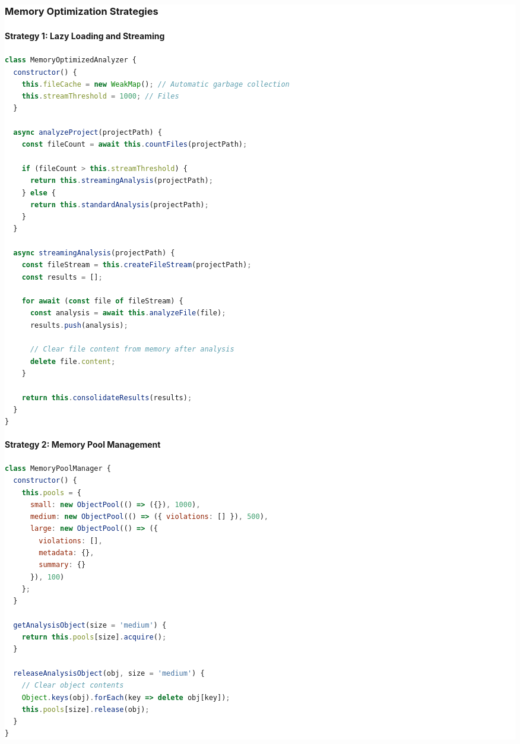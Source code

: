 ### Memory Optimization Strategies

#### Strategy 1: Lazy Loading and Streaming

```javascript
class MemoryOptimizedAnalyzer {
  constructor() {
    this.fileCache = new WeakMap(); // Automatic garbage collection
    this.streamThreshold = 1000; // Files
  }

  async analyzeProject(projectPath) {
    const fileCount = await this.countFiles(projectPath);
    
    if (fileCount > this.streamThreshold) {
      return this.streamingAnalysis(projectPath);
    } else {
      return this.standardAnalysis(projectPath);
    }
  }

  async streamingAnalysis(projectPath) {
    const fileStream = this.createFileStream(projectPath);
    const results = [];
    
    for await (const file of fileStream) {
      const analysis = await this.analyzeFile(file);
      results.push(analysis);
      
      // Clear file content from memory after analysis
      delete file.content;
    }
    
    return this.consolidateResults(results);
  }
}
```

#### Strategy 2: Memory Pool Management

```javascript
class MemoryPoolManager {
  constructor() {
    this.pools = {
      small: new ObjectPool(() => ({}), 1000),
      medium: new ObjectPool(() => ({ violations: [] }), 500),
      large: new ObjectPool(() => ({ 
        violations: [], 
        metadata: {}, 
        summary: {} 
      }), 100)
    };
  }

  getAnalysisObject(size = 'medium') {
    return this.pools[size].acquire();
  }

  releaseAnalysisObject(obj, size = 'medium') {
    // Clear object contents
    Object.keys(obj).forEach(key => delete obj[key]);
    this.pools[size].release(obj);
  }
}
```